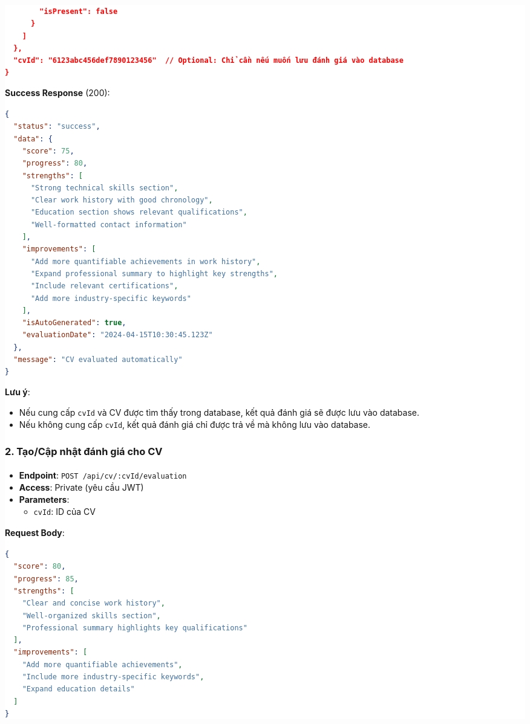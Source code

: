 ```json
        "isPresent": false
      }
    ]
  },
  "cvId": "6123abc456def7890123456"  // Optional: Chỉ cần nếu muốn lưu đánh giá vào database
}
```

**Success Response** (200):
```json
{
  "status": "success",
  "data": {
    "score": 75,
    "progress": 80,
    "strengths": [
      "Strong technical skills section",
      "Clear work history with good chronology",
      "Education section shows relevant qualifications",
      "Well-formatted contact information"
    ],
    "improvements": [
      "Add more quantifiable achievements in work history",
      "Expand professional summary to highlight key strengths",
      "Include relevant certifications",
      "Add more industry-specific keywords"
    ],
    "isAutoGenerated": true,
    "evaluationDate": "2024-04-15T10:30:45.123Z"
  },
  "message": "CV evaluated automatically"
}
```

**Lưu ý**:
- Nếu cung cấp `cvId` và CV được tìm thấy trong database, kết quả đánh giá sẽ được lưu vào database.
- Nếu không cung cấp `cvId`, kết quả đánh giá chỉ được trả về mà không lưu vào database.

### 2. Tạo/Cập nhật đánh giá cho CV

- **Endpoint**: `POST /api/cv/:cvId/evaluation`
- **Access**: Private (yêu cầu JWT)
- **Parameters**:
  - `cvId`: ID của CV
  
**Request Body**:
```json
{
  "score": 80,
  "progress": 85,
  "strengths": [
    "Clear and concise work history",
    "Well-organized skills section",
    "Professional summary highlights key qualifications"
  ],
  "improvements": [
    "Add more quantifiable achievements",
    "Include more industry-specific keywords",
    "Expand education details"
  ]
}
```
